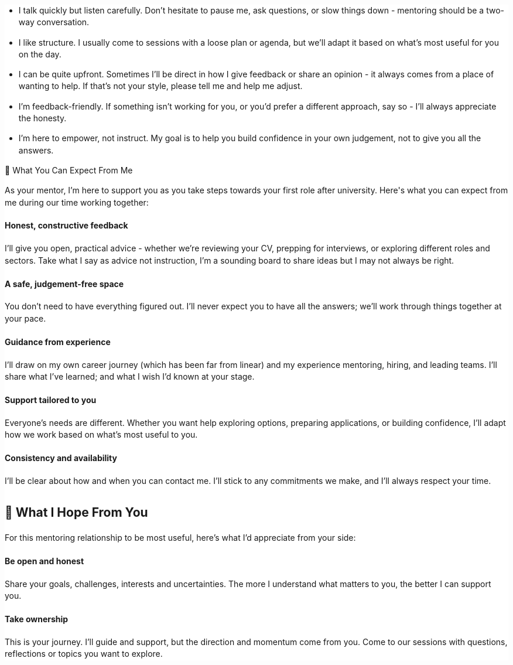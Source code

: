 - I talk quickly but listen carefully. Don’t hesitate to pause me, ask questions, or slow things down  -  mentoring should be a two-way conversation. 

- I like structure. I usually come to sessions with a loose plan or agenda, but we’ll adapt it based on what’s most useful for you on the day. 

- I can be quite upfront. Sometimes I’ll be direct in how I give feedback or share an opinion  -  it always comes from a place of wanting to help. If that’s not your style, please tell me and help me adjust. 

- I’m feedback-friendly. If something isn’t working for you, or you’d prefer a different approach, say so  -  I’ll always appreciate the honesty. 

- I’m here to empower, not instruct. My goal is to help you build confidence in your own judgement, not to give you all the answers. 

 

🤝 What You Can Expect From Me 

As your mentor, I’m here to support you as you take steps towards your first role after university. Here's what you can expect from me during our time working together: 

#### Honest, constructive feedback 
I’ll give you open, practical advice - whether we’re reviewing your CV, prepping for interviews, or exploring different roles and sectors. Take what I say as advice not instruction, I’m a sounding board to share ideas but I may not always be right.  

#### A safe, judgement-free space 
You don’t need to have everything figured out. I’ll never expect you to have all the answers; we’ll work through things together at your pace. 

#### Guidance from experience 
I’ll draw on my own career journey (which has been far from linear) and my experience mentoring, hiring, and leading teams. I’ll share what I’ve learned; and what I wish I’d known at your stage. 

#### Support tailored to you 
Everyone’s needs are different. Whether you want help exploring options, preparing applications, or building confidence, I’ll adapt how we work based on what’s most useful to you. 

#### Consistency and availability 
I’ll be clear about how and when you can contact me. I’ll stick to any commitments we make, and I’ll always respect your time. 

## 🙌 What I Hope From You 

For this mentoring relationship to be most useful, here’s what I’d appreciate from your side: 

#### Be open and honest 
Share your goals, challenges, interests and uncertainties. The more I understand what matters to you, the better I can support you. 

#### Take ownership 
This is your journey. I’ll guide and support, but the direction and momentum come from you. Come to our sessions with questions, reflections or topics you want to explore. 
